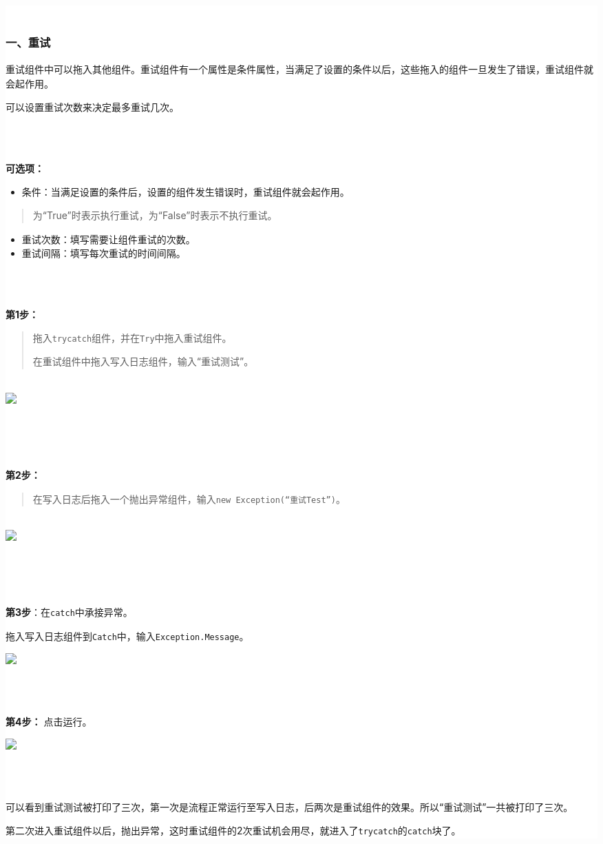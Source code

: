 <br>

### 一、重试

重试组件中可以拖入其他组件。重试组件有一个属性是条件属性，当满足了设置的条件以后，这些拖入的组件一旦发生了错误，重试组件就会起作用。

可以设置重试次数来决定最多重试几次。

<br><br>

**可选项：**
- 条件：当满足设置的条件后，设置的组件发生错误时，重试组件就会起作用。
> 为“True”时表示执行重试，为“False”时表示不执行重试。
- 重试次数：填写需要让组件重试的次数。
- 重试间隔：填写每次重试的时间间隔。


<br><br>

**第1步：** 

> 拖入`trycatch`组件，并在`Try`中拖入重试组件。
>
>在重试组件中拖入写入日志组件，输入“重试测试”。

<br>

<img width = '400'  src ="https://doria-encooacademyimages.oss-cn-shanghai.aliyuncs.com/2023/02/08/16758457935278.jpg"/>


<br><br><br>

**第2步：**

> 在写入日志后拖入一个抛出异常组件，输入`new Exception(“重试Test”)`。

<br>

<img width = '400'  src ="https://doria-encooacademyimages.oss-cn-shanghai.aliyuncs.com/2023/02/08/16758457890117.jpg"/>


<br><br><br>

**第3步**：在`catch`中承接异常。

拖入写入日志组件到`Catch`中，输入`Exception.Message`。

<img width = '400'  src ="https://doria-encooacademyimages.oss-cn-shanghai.aliyuncs.com/2023/02/08/16758457834837.jpg"/>

<br><br>

**第4步：** 点击运行。

<img width = '400'  src ="https://doria-encooacademyimages.oss-cn-shanghai.aliyuncs.com/2023/02/08/16758457449443.jpg"/>

<br><br>

可以看到重试测试被打印了三次，第一次是流程正常运行至写入日志，后两次是重试组件的效果。所以“重试测试”一共被打印了三次。

第二次进入重试组件以后，抛出异常，这时重试组件的2次重试机会用尽，就进入了`trycatch`的`catch`块了。
